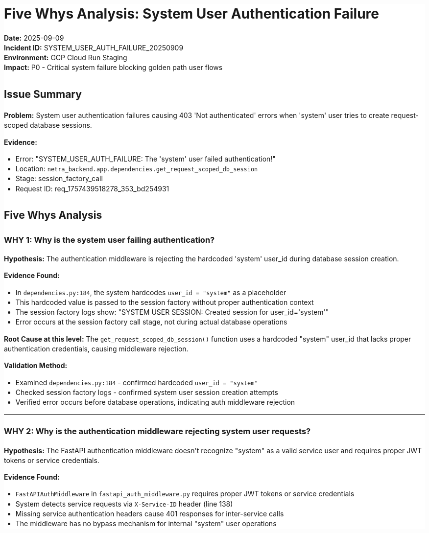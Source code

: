 # Five Whys Analysis: System User Authentication Failure

**Date:** 2025-09-09  
**Incident ID:** SYSTEM_USER_AUTH_FAILURE_20250909  
**Environment:** GCP Cloud Run Staging  
**Impact:** P0 - Critical system failure blocking golden path user flows  

## Issue Summary

**Problem:** System user authentication failures causing 403 'Not authenticated' errors when 'system' user tries to create request-scoped database sessions.

**Evidence:**
- Error: "SYSTEM_USER_AUTH_FAILURE: The 'system' user failed authentication!"
- Location: `netra_backend.app.dependencies.get_request_scoped_db_session`
- Stage: session_factory_call
- Request ID: req_1757439518278_353_bd254931

## Five Whys Analysis

### WHY 1: Why is the system user failing authentication?

**Hypothesis:** The authentication middleware is rejecting the hardcoded 'system' user_id during database session creation.

**Evidence Found:**
- In `dependencies.py:184`, the system hardcodes `user_id = "system"` as a placeholder
- This hardcoded value is passed to the session factory without proper authentication context
- The session factory logs show: "SYSTEM USER SESSION: Created session for user_id='system'"
- Error occurs at the session factory call stage, not during actual database operations

**Root Cause at this level:** The `get_request_scoped_db_session()` function uses a hardcoded "system" user_id that lacks proper authentication credentials, causing middleware rejection.

**Validation Method:** 
- Examined `dependencies.py:184` - confirmed hardcoded `user_id = "system"`
- Checked session factory logs - confirmed system user session creation attempts
- Verified error occurs before database operations, indicating auth middleware rejection

---

### WHY 2: Why is the authentication middleware rejecting system user requests?

**Hypothesis:** The FastAPI authentication middleware doesn't recognize "system" as a valid service user and requires proper JWT tokens or service credentials.

**Evidence Found:**
- `FastAPIAuthMiddleware` in `fastapi_auth_middleware.py` requires proper JWT tokens or service credentials
- System detects service requests via `X-Service-ID` header (line 138)
- Missing service authentication headers cause 401 responses for inter-service calls
- The middleware has no bypass mechanism for internal "system" user operations
